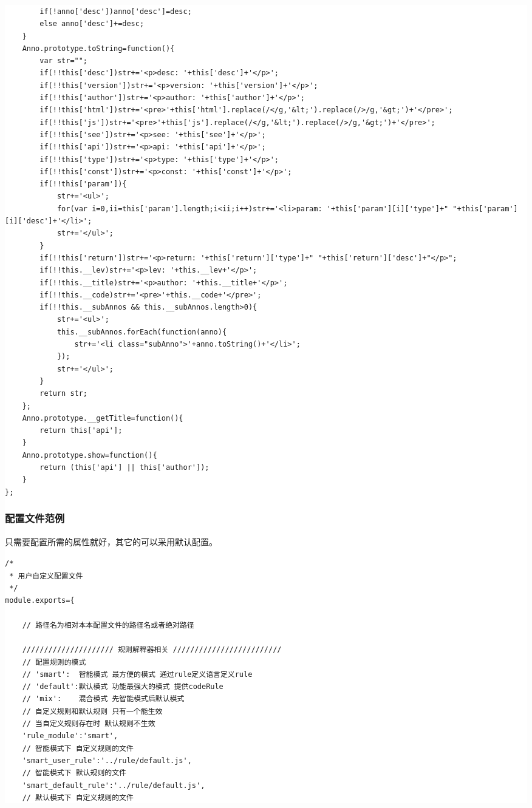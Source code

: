             if(!anno['desc'])anno['desc']=desc;
            else anno['desc']+=desc;
        }
        Anno.prototype.toString=function(){
            var str="";
            if(!!this['desc'])str+='<p>desc: '+this['desc']+'</p>';
            if(!!this['version'])str+='<p>version: '+this['version']+'</p>';
            if(!!this['author'])str+='<p>author: '+this['author']+'</p>';
            if(!!this['html'])str+='<pre>'+this['html'].replace(/</g,'&lt;').replace(/>/g,'&gt;')+'</pre>';
            if(!!this['js'])str+='<pre>'+this['js'].replace(/</g,'&lt;').replace(/>/g,'&gt;')+'</pre>';
            if(!!this['see'])str+='<p>see: '+this['see']+'</p>';
            if(!!this['api'])str+='<p>api: '+this['api']+'</p>';
            if(!!this['type'])str+='<p>type: '+this['type']+'</p>';
            if(!!this['const'])str+='<p>const: '+this['const']+'</p>';
            if(!!this['param']){
                str+='<ul>';
                for(var i=0,ii=this['param'].length;i<ii;i++)str+='<li>param: '+this['param'][i]['type']+" "+this['param'][i]['desc']+'</li>';
                str+='</ul>';
            } 
            if(!!this['return'])str+='<p>return: '+this['return']['type']+" "+this['return']['desc']+"</p>";
            if(!!this.__lev)str+='<p>lev: '+this.__lev+'</p>';
            if(!!this.__title)str+='<p>author: '+this.__title+'</p>';
            if(!!this.__code)str+='<pre>'+this.__code+'</pre>';
            if(!!this.__subAnnos && this.__subAnnos.length>0){
                str+='<ul>';
                this.__subAnnos.forEach(function(anno){
                    str+='<li class="subAnno">'+anno.toString()+'</li>';
                });
                str+='</ul>';
            }
            return str;
        };
        Anno.prototype.__getTitle=function(){
            return this['api'];
        }
        Anno.prototype.show=function(){
            return (this['api'] || this['author']);
        }
    };

### 配置文件范例 ###

只需要配置所需的属性就好，其它的可以采用默认配置。

    /*
     * 用户自定义配置文件
     */
    module.exports={

        // 路径名为相对本本配置文件的路径名或者绝对路径
        
        ///////////////////// 规则解释器相关 /////////////////////////
        // 配置规则的模式
        // 'smart':  智能模式 最方便的模式 通过rule定义语言定义rule
        // 'default':默认模式 功能最强大的模式 提供codeRule
        // 'mix':    混合模式 先智能模式后默认模式
        // 自定义规则和默认规则 只有一个能生效
        // 当自定义规则存在时 默认规则不生效
        'rule_module':'smart',
        // 智能模式下 自定义规则的文件
        'smart_user_rule':'../rule/default.js',
        // 智能模式下 默认规则的文件
        'smart_default_rule':'../rule/default.js',
        // 默认模式下 自定义规则的文件